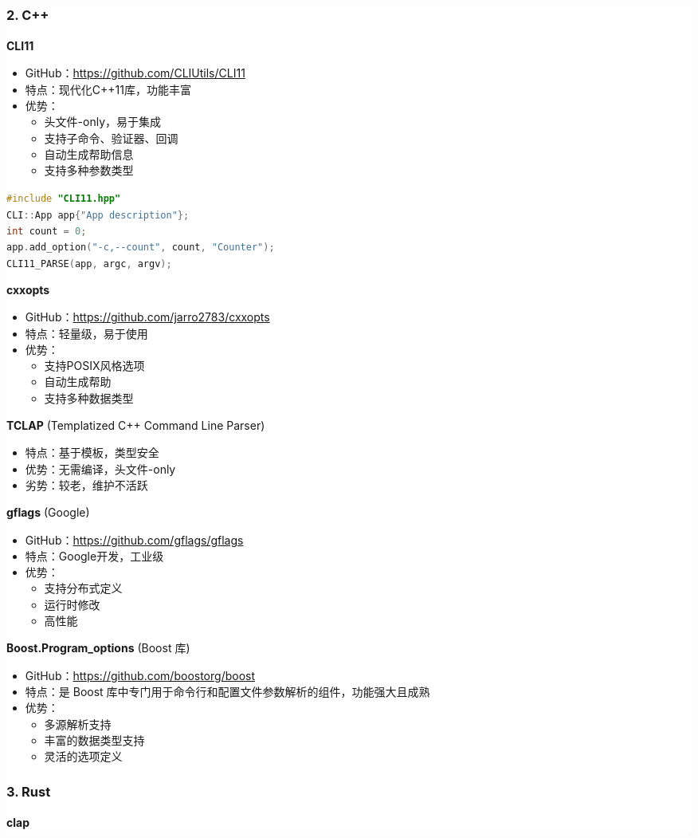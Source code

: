 ### 2. C++

**CLI11**

- GitHub：https://github.com/CLIUtils/CLI11
- 特点：现代化C++11库，功能丰富
- 优势：
  - 头文件-only，易于集成
  - 支持子命令、验证器、回调
  - 自动生成帮助信息
  - 支持多种参数类型

```cpp
#include "CLI11.hpp"
CLI::App app{"App description"};
int count = 0;
app.add_option("-c,--count", count, "Counter");
CLI11_PARSE(app, argc, argv);
```

**cxxopts**

- GitHub：https://github.com/jarro2783/cxxopts
- 特点：轻量级，易于使用
- 优势：
  - 支持POSIX风格选项
  - 自动生成帮助
  - 支持多种数据类型

**TCLAP** (Templatized C++ Command Line Parser)

- 特点：基于模板，类型安全
- 优势：无需编译，头文件-only
- 劣势：较老，维护不活跃

**gflags** (Google)

- GitHub：https://github.com/gflags/gflags
- 特点：Google开发，工业级
- 优势：
  - 支持分布式定义
  - 运行时修改
  - 高性能

**Boost.Program_options** (Boost 库)

- GitHub：https://github.com/boostorg/boost
- 特点：是 Boost 库中专门用于命令行和配置文件参数解析的组件，功能强大且成熟
- 优势：
  - 多源解析支持
  - 丰富的数据类型支持
  - 灵活的选项定义

### 3. Rust

**clap**
